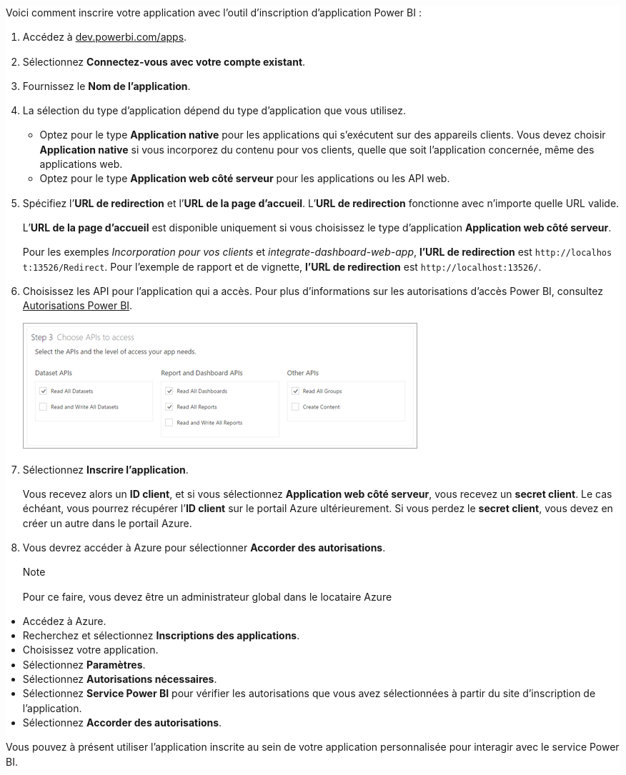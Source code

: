 Voici comment inscrire votre application avec l’outil d’inscription d’application Power BI :

1. Accédez à [dev.powerbi.com/apps](https://dev.powerbi.com/apps).
2. Sélectionnez **Connectez-vous avec votre compte existant**.
3. Fournissez le **Nom de l’application**.
4. La sélection du type d’application dépend du type d’application que vous utilisez.
   
   * Optez pour le type **Application native** pour les applications qui s’exécutent sur des appareils clients. Vous devez choisir **Application native** si vous incorporez du contenu pour vos clients, quelle que soit l’application concernée, même des applications web.
   * Optez pour le type **Application web côté serveur** pour les applications ou les API web.

5. Spécifiez l’**URL de redirection** et l’**URL de la page d’accueil**. L’**URL de redirection** fonctionne avec n’importe quelle URL valide.
   
    L’**URL de la page d’accueil** est disponible uniquement si vous choisissez le type d’application **Application web côté serveur**.
   
    Pour les exemples *Incorporation pour vos clients* et *integrate-dashboard-web-app*, **l’URL de redirection** est `http://localhost:13526/Redirect`. Pour l’exemple de rapport et de vignette, **l’URL de redirection** est `http://localhost:13526/`.
6. Choisissez les API pour l’application qui a accès. Pour plus d’informations sur les autorisations d’accès Power BI, consultez [Autorisations Power BI](power-bi-permissions.md).
   
    ![](media/register-app/app-registration-apis.png)
7. Sélectionnez **Inscrire l’application**.
   
    Vous recevez alors un **ID client**, et si vous sélectionnez **Application web côté serveur**, vous recevez un **secret client**. Le cas échéant, vous pourrez récupérer l’**ID client** sur le portail Azure ultérieurement. Si vous perdez le **secret client**, vous devez en créer un autre dans le portail Azure.

8. Vous devrez accéder à Azure pour sélectionner **Accorder des autorisations**.
   > [!Note]
   > Pour ce faire, vous devez être un administrateur global dans le locataire Azure

* Accédez à Azure.
* Recherchez et sélectionnez **Inscriptions des applications**.
* Choisissez votre application.
* Sélectionnez **Paramètres**.
* Sélectionnez **Autorisations nécessaires**.
* Sélectionnez **Service Power BI** pour vérifier les autorisations que vous avez sélectionnées à partir du site d’inscription de l’application.
* Sélectionnez **Accorder des autorisations**.

Vous pouvez à présent utiliser l’application inscrite au sein de votre application personnalisée pour interagir avec le service Power BI.
